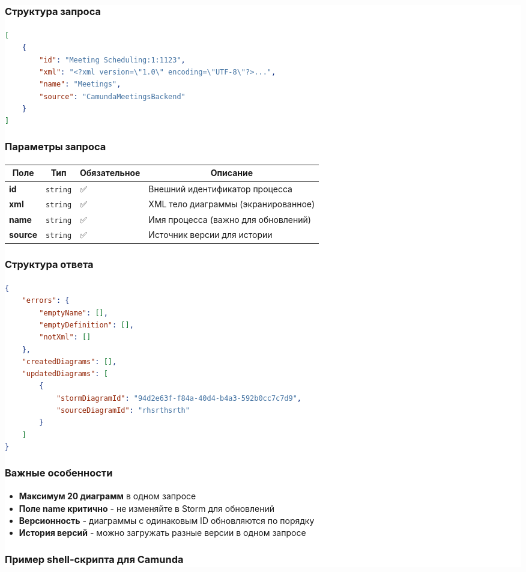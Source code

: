### Структура запроса

```json
[
    {
        "id": "Meeting Scheduling:1:1123",
        "xml": "<?xml version=\"1.0\" encoding=\"UTF-8\"?>...",
        "name": "Meetings",
        "source": "CamundaMeetingsBackend"
    }
]
```

### Параметры запроса

| Поле       | Тип      | Обязательное | Описание                            |
| ---------- | -------- | ------------ | ----------------------------------- |
| **id**     | `string` | ✅           | Внешний идентификатор процесса      |
| **xml**    | `string` | ✅           | XML тело диаграммы (экранированное) |
| **name**   | `string` | ✅           | Имя процесса (важно для обновлений) |
| **source** | `string` | ✅           | Источник версии для истории         |

### Структура ответа

```json
{
    "errors": {
        "emptyName": [],
        "emptyDefinition": [],
        "notXml": []
    },
    "createdDiagrams": [],
    "updatedDiagrams": [
        {
            "stormDiagramId": "94d2e63f-f84a-40d4-b4a3-592b0cc7c7d9",
            "sourceDiagramId": "rhsrthsrth"
        }
    ]
}
```

### Важные особенности

-   **Максимум 20 диаграмм** в одном запросе
-   **Поле name критично** - не изменяйте в Storm для обновлений
-   **Версионность** - диаграммы с одинаковым ID обновляются по порядку
-   **История версий** - можно загружать разные версии в одном запросе

### Пример shell-скрипта для Camunda
